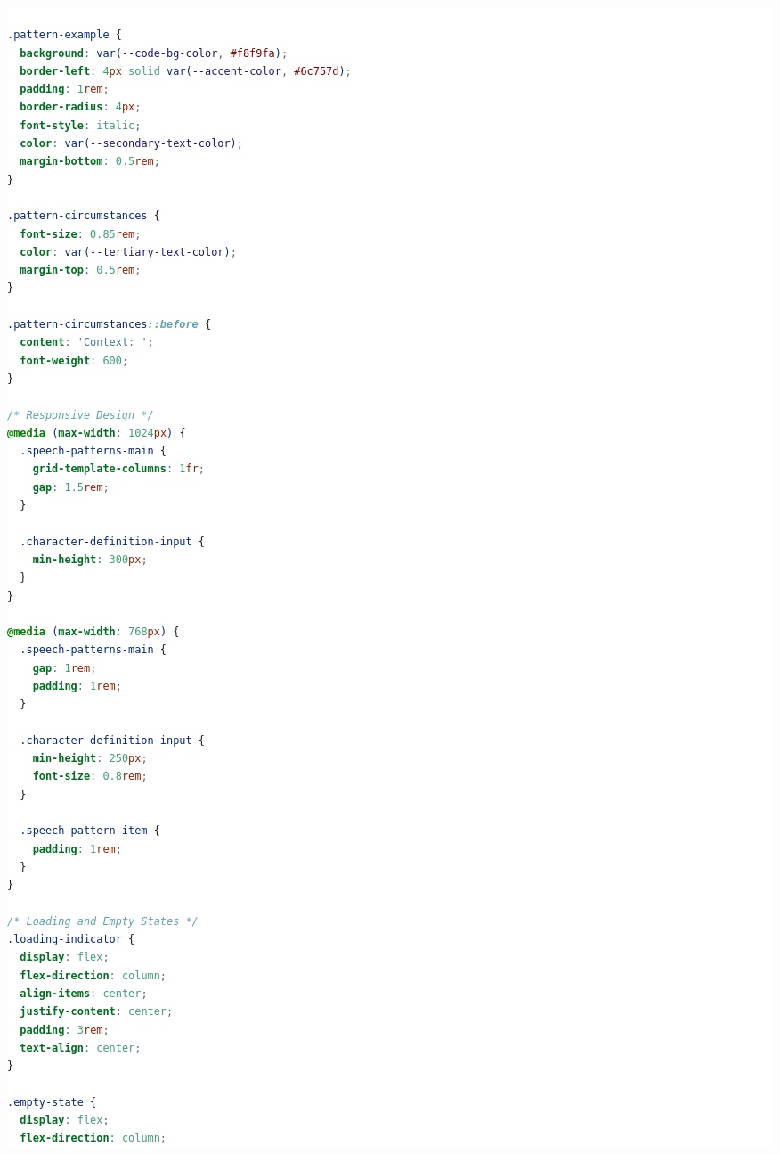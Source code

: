 ```css

.pattern-example {
  background: var(--code-bg-color, #f8f9fa);
  border-left: 4px solid var(--accent-color, #6c757d);
  padding: 1rem;
  border-radius: 4px;
  font-style: italic;
  color: var(--secondary-text-color);
  margin-bottom: 0.5rem;
}

.pattern-circumstances {
  font-size: 0.85rem;
  color: var(--tertiary-text-color);
  margin-top: 0.5rem;
}

.pattern-circumstances::before {
  content: 'Context: ';
  font-weight: 600;
}

/* Responsive Design */
@media (max-width: 1024px) {
  .speech-patterns-main {
    grid-template-columns: 1fr;
    gap: 1.5rem;
  }

  .character-definition-input {
    min-height: 300px;
  }
}

@media (max-width: 768px) {
  .speech-patterns-main {
    gap: 1rem;
    padding: 1rem;
  }

  .character-definition-input {
    min-height: 250px;
    font-size: 0.8rem;
  }

  .speech-pattern-item {
    padding: 1rem;
  }
}

/* Loading and Empty States */
.loading-indicator {
  display: flex;
  flex-direction: column;
  align-items: center;
  justify-content: center;
  padding: 3rem;
  text-align: center;
}

.empty-state {
  display: flex;
  flex-direction: column;
```